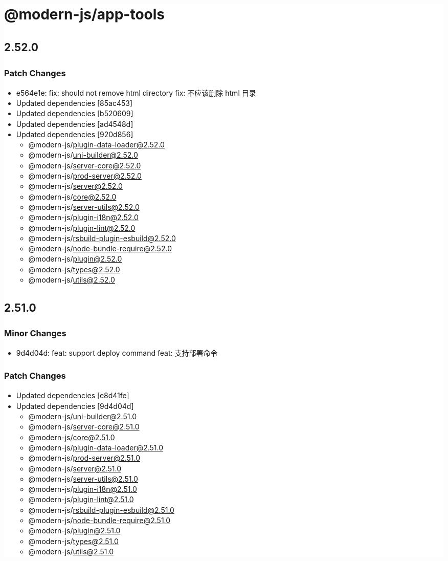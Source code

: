 # @modern-js/app-tools

## 2.52.0

### Patch Changes

- e564e1e: fix: should not remove html directory
  fix: 不应该删除 html 目录
- Updated dependencies [85ac453]
- Updated dependencies [b520609]
- Updated dependencies [ad4548d]
- Updated dependencies [920d856]
  - @modern-js/plugin-data-loader@2.52.0
  - @modern-js/uni-builder@2.52.0
  - @modern-js/server-core@2.52.0
  - @modern-js/prod-server@2.52.0
  - @modern-js/server@2.52.0
  - @modern-js/core@2.52.0
  - @modern-js/server-utils@2.52.0
  - @modern-js/plugin-i18n@2.52.0
  - @modern-js/plugin-lint@2.52.0
  - @modern-js/rsbuild-plugin-esbuild@2.52.0
  - @modern-js/node-bundle-require@2.52.0
  - @modern-js/plugin@2.52.0
  - @modern-js/types@2.52.0
  - @modern-js/utils@2.52.0

## 2.51.0

### Minor Changes

- 9d4d04d: feat: support deploy command
  feat: 支持部署命令

### Patch Changes

- Updated dependencies [e8d41fe]
- Updated dependencies [9d4d04d]
  - @modern-js/uni-builder@2.51.0
  - @modern-js/server-core@2.51.0
  - @modern-js/core@2.51.0
  - @modern-js/plugin-data-loader@2.51.0
  - @modern-js/prod-server@2.51.0
  - @modern-js/server@2.51.0
  - @modern-js/server-utils@2.51.0
  - @modern-js/plugin-i18n@2.51.0
  - @modern-js/plugin-lint@2.51.0
  - @modern-js/rsbuild-plugin-esbuild@2.51.0
  - @modern-js/node-bundle-require@2.51.0
  - @modern-js/plugin@2.51.0
  - @modern-js/types@2.51.0
  - @modern-js/utils@2.51.0
